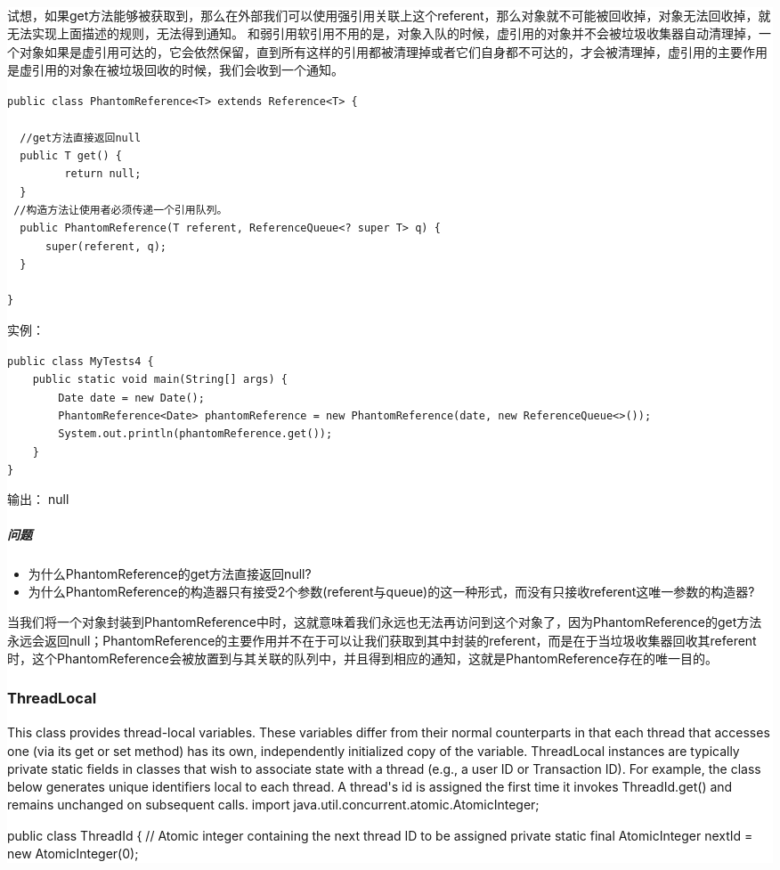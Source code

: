 试想，如果get方法能够被获取到，那么在外部我们可以使用强引用关联上这个referent，那么对象就不可能被回收掉，对象无法回收掉，就无法实现上面描述的规则，无法得到通知。
和弱引用软引用不用的是，对象入队的时候，虚引用的对象并不会被垃圾收集器自动清理掉，一个对象如果是虚引用可达的，它会依然保留，直到所有这样的引用都被清理掉或者它们自身都不可达的，才会被清理掉，虚引用的主要作用是虚引用的对象在被垃圾回收的时候，我们会收到一个通知。

```
public class PhantomReference<T> extends Reference<T> {

  //get方法直接返回null
  public T get() {
         return null;
  }
 //构造方法让使用者必须传递一个引用队列。
  public PhantomReference(T referent, ReferenceQueue<? super T> q) {
      super(referent, q);
  }

}
```

实例：
```
public class MyTests4 {
    public static void main(String[] args) {
        Date date = new Date();
        PhantomReference<Date> phantomReference = new PhantomReference(date, new ReferenceQueue<>());
        System.out.println(phantomReference.get());
    }
}
```
输出：
null

##### 问题
- 为什么PhantomReference的get方法直接返回null?
- 为什么PhantomReference的构造器只有接受2个参数(referent与queue)的这一种形式，而没有只接收referent这唯一参数的构造器?

当我们将一个对象封装到PhantomReference中时，这就意味着我们永远也无法再访问到这个对象了，因为PhantomReference的get方法永远会返回null；PhantomReference的主要作用并不在于可以让我们获取到其中封装的referent，而是在于当垃圾收集器回收其referent时，这个PhantomReference会被放置到与其关联的队列中，并且得到相应的通知，这就是PhantomReference存在的唯一目的。

### ThreadLocal
This class provides thread-local variables. These variables differ from their normal counterparts in that each thread that accesses one (via its get or set method) has its own, independently initialized copy of the variable. ThreadLocal instances are typically private static fields in classes that wish to associate state with a thread (e.g., a user ID or Transaction ID).
For example, the class below generates unique identifiers local to each thread. A thread's id is assigned the first time it invokes ThreadId.get() and remains unchanged on subsequent calls.
   import java.util.concurrent.atomic.AtomicInteger;

   public class ThreadId {
       // Atomic integer containing the next thread ID to be assigned
       private static final AtomicInteger nextId = new AtomicInteger(0);
